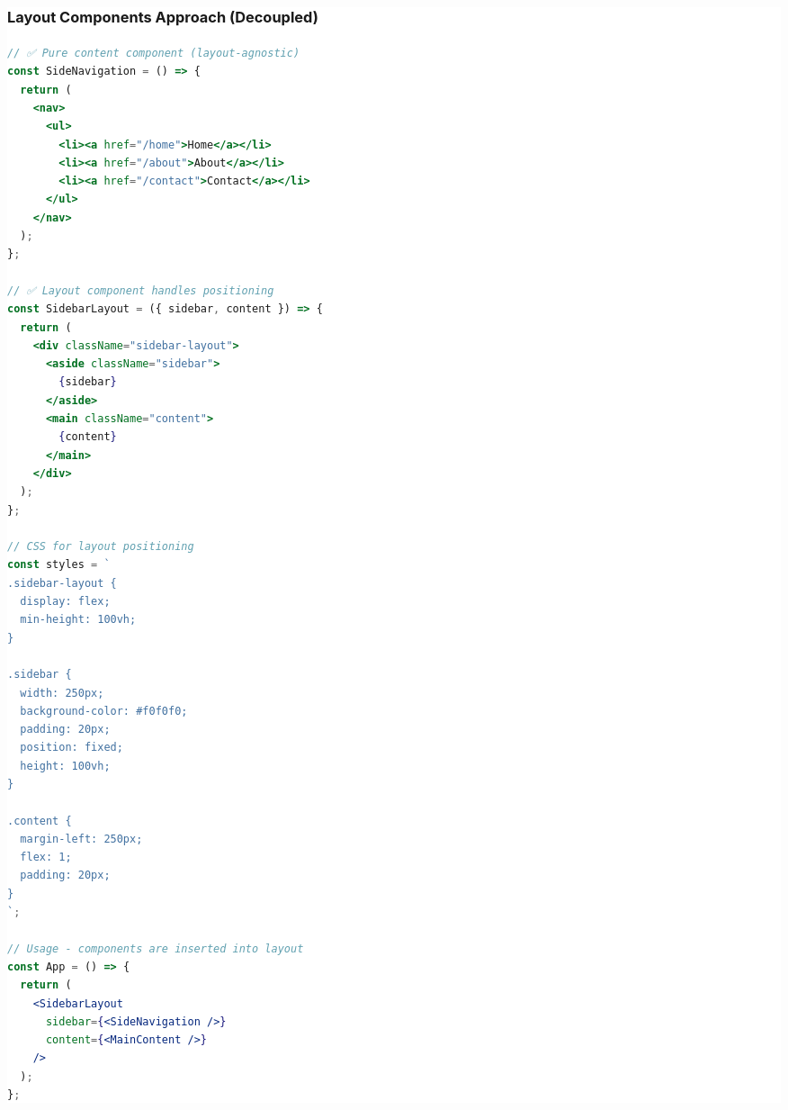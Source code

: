 
### Layout Components Approach (Decoupled)

```jsx
// ✅ Pure content component (layout-agnostic)
const SideNavigation = () => {
  return (
    <nav>
      <ul>
        <li><a href="/home">Home</a></li>
        <li><a href="/about">About</a></li>
        <li><a href="/contact">Contact</a></li>
      </ul>
    </nav>
  );
};

// ✅ Layout component handles positioning
const SidebarLayout = ({ sidebar, content }) => {
  return (
    <div className="sidebar-layout">
      <aside className="sidebar">
        {sidebar}
      </aside>
      <main className="content">
        {content}
      </main>
    </div>
  );
};

// CSS for layout positioning
const styles = `
.sidebar-layout {
  display: flex;
  min-height: 100vh;
}

.sidebar {
  width: 250px;
  background-color: #f0f0f0;
  padding: 20px;
  position: fixed;
  height: 100vh;
}

.content {
  margin-left: 250px;
  flex: 1;
  padding: 20px;
}
`;

// Usage - components are inserted into layout
const App = () => {
  return (
    <SidebarLayout
      sidebar={<SideNavigation />}
      content={<MainContent />}
    />
  );
};
```
